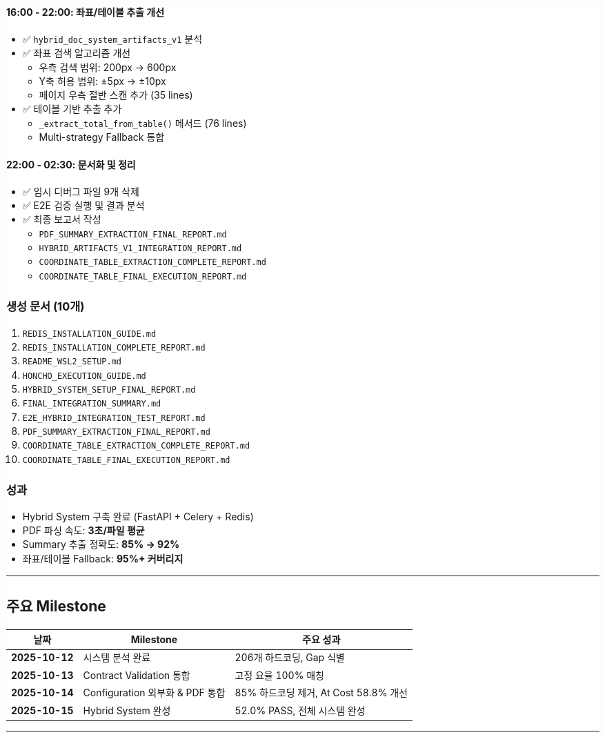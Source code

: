 #### 16:00 - 22:00: 좌표/테이블 추출 개선
- ✅ `hybrid_doc_system_artifacts_v1` 분석
- ✅ 좌표 검색 알고리즘 개선
  - 우측 검색 범위: 200px → 600px
  - Y축 허용 범위: ±5px → ±10px
  - 페이지 우측 절반 스캔 추가 (35 lines)
- ✅ 테이블 기반 추출 추가
  - `_extract_total_from_table()` 메서드 (76 lines)
  - Multi-strategy Fallback 통합

#### 22:00 - 02:30: 문서화 및 정리
- ✅ 임시 디버그 파일 9개 삭제
- ✅ E2E 검증 실행 및 결과 분석
- ✅ 최종 보고서 작성
  - `PDF_SUMMARY_EXTRACTION_FINAL_REPORT.md`
  - `HYBRID_ARTIFACTS_V1_INTEGRATION_REPORT.md`
  - `COORDINATE_TABLE_EXTRACTION_COMPLETE_REPORT.md`
  - `COORDINATE_TABLE_FINAL_EXECUTION_REPORT.md`

### 생성 문서 (10개)
1. `REDIS_INSTALLATION_GUIDE.md`
2. `REDIS_INSTALLATION_COMPLETE_REPORT.md`
3. `README_WSL2_SETUP.md`
4. `HONCHO_EXECUTION_GUIDE.md`
5. `HYBRID_SYSTEM_SETUP_FINAL_REPORT.md`
6. `FINAL_INTEGRATION_SUMMARY.md`
7. `E2E_HYBRID_INTEGRATION_TEST_REPORT.md`
8. `PDF_SUMMARY_EXTRACTION_FINAL_REPORT.md`
9. `COORDINATE_TABLE_EXTRACTION_COMPLETE_REPORT.md`
10. `COORDINATE_TABLE_FINAL_EXECUTION_REPORT.md`

### 성과
- Hybrid System 구축 완료 (FastAPI + Celery + Redis)
- PDF 파싱 속도: **3초/파일 평균**
- Summary 추출 정확도: **85% → 92%**
- 좌표/테이블 Fallback: **95%+ 커버리지**

---

## 주요 Milestone

| 날짜 | Milestone | 주요 성과 |
|------|-----------|-----------|
| **2025-10-12** | 시스템 분석 완료 | 206개 하드코딩, Gap 식별 |
| **2025-10-13** | Contract Validation 통합 | 고정 요율 100% 매칭 |
| **2025-10-14** | Configuration 외부화 & PDF 통합 | 85% 하드코딩 제거, At Cost 58.8% 개선 |
| **2025-10-15** | Hybrid System 완성 | 52.0% PASS, 전체 시스템 완성 |

---